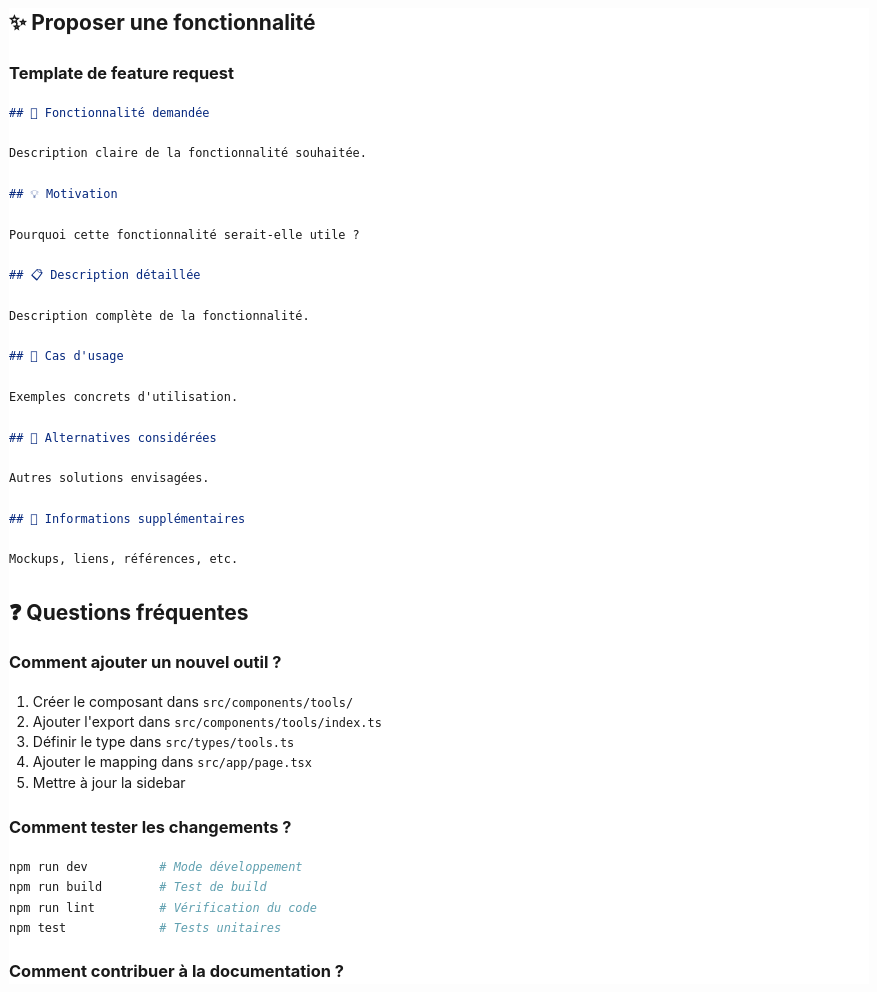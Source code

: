 ## ✨ Proposer une fonctionnalité

### Template de feature request

```markdown
## 🚀 Fonctionnalité demandée

Description claire de la fonctionnalité souhaitée.

## 💡 Motivation

Pourquoi cette fonctionnalité serait-elle utile ?

## 📋 Description détaillée

Description complète de la fonctionnalité.

## 🎯 Cas d'usage

Exemples concrets d'utilisation.

## 🔄 Alternatives considérées

Autres solutions envisagées.

## 📎 Informations supplémentaires

Mockups, liens, références, etc.
```

## ❓ Questions fréquentes

### Comment ajouter un nouvel outil ?

1. Créer le composant dans `src/components/tools/`
2. Ajouter l'export dans `src/components/tools/index.ts`
3. Définir le type dans `src/types/tools.ts`
4. Ajouter le mapping dans `src/app/page.tsx`
5. Mettre à jour la sidebar

### Comment tester les changements ?

```bash
npm run dev          # Mode développement
npm run build        # Test de build
npm run lint         # Vérification du code
npm test             # Tests unitaires
```

### Comment contribuer à la documentation ?
